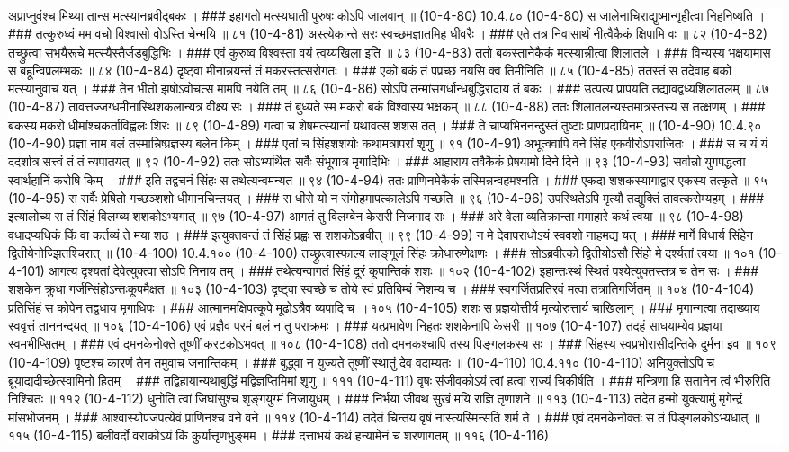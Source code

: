 अप्राप्नुवंश्च मिथ्या तान्स मत्स्यानब्रवीद्बकः । ### इहागतो मत्स्यघाती पुरुषः कोऽपि जालवान् ॥  (10-4-80)
10.4.८० (10-4-80)
स जालेनाचिराद्युष्मान्गृहीत्वा निहनिष्यति । ### तत्कुरुध्वं मम वचो विश्वासो वोऽस्ति चेन्मयि ॥ ८१ (10-4-81)
अस्त्येकान्ते सरः स्वच्छमज्ञातमिह धीवरैः । ### एते तत्र निवासार्थं नीत्वैकैकं क्षिपामि वः ॥ ८२ (10-4-82)
तच्छ्रुत्वा सभयैरूचे मत्स्यैस्तैर्जडबुद्धिभिः । ### एवं कुरुष्व विश्वस्ता वयं त्वय्यखिला इति ॥ ८३ (10-4-83)
ततो बकस्तानेकैकं मत्स्यान्नीत्वा शिलातले । ### विन्यस्य भक्षयामास स बहून्विप्रलम्भकः ॥ ८४ (10-4-84)
दृष्ट्वा मीनान्नयन्तं तं मकरस्तत्सरोगतः । ### एको बकं तं पप्रच्छ नयसि क्व तिमीनिति ॥ ८५ (10-4-85)
ततस्तं स तदेवाह बको मत्स्यानुवाच यत् । ### तेन भीतो झषोऽवोचत्स मामपि नयेति तम् ॥ ८६ (10-4-86)
सोऽपि तन्मांसगर्धान्धबुद्धिरादाय तं बकः । ### उत्पत्य प्रापयति तद्यावद्वध्यशिलातलम् ॥ ८७ (10-4-87)
तावत्तज्जग्धमीनास्थिशकलान्यत्र वीक्ष्य सः । ### तं बुध्यते स्म मकरो बकं विश्वास्य भक्षकम् ॥ ८८ (10-4-88)
ततः शिलातलन्यस्तमात्रस्तस्य स तत्क्षणम् । ### बकस्य मकरो धीमांश्चकर्ताविह्वलः शिरः ॥ ८९ (10-4-89)
गत्वा च शेषमत्स्यानां यथावत्स शशंस तत् । ### ते चाप्यभिननन्दुस्तं तुष्टाः प्राणप्रदायिनम् ॥  (10-4-90)
10.4.९० (10-4-90)
प्रज्ञा नाम बलं तस्मान्निष्प्रज्ञस्य बलेन किम् । ### एतां च सिंहशशयोः कथामत्रापरां शृणु ॥ ९१ (10-4-91)
अभूत्क्वापि वने सिंह एकवीरोऽपराजितः । ### स च यं यं ददर्शात्र सत्त्वं तं तं न्यपातयत् ॥ ९२ (10-4-92)
ततः सोऽभ्यर्थितः सर्वैः संभूयात्र मृगादिभिः । ### आहाराय तवैकैकं प्रेषयामो दिने दिने ॥ ९३ (10-4-93)
सर्वान्नो युगपद्धत्वा स्वार्थहानिं करोषि किम् । ### इति तद्वचनं सिंहः स तथेत्यन्वमन्यत ॥ ९४ (10-4-94)
ततः प्राणिनमेकैकं तस्मिन्नन्वहमश्नति । ### एकदा शशकस्यागाद्वार एकस्य तत्कृते ॥ ९५ (10-4-95)
स सर्वैः प्रेषितो गच्छञ्शशो धीमानचिन्तयत् । ### स धीरो यो न संमोहमापत्कालेऽपि गच्छति ॥ ९६ (10-4-96)
उपस्थितेऽपि मृत्यौ तद्युक्तिं तावत्करोम्यहम् । ### इत्यालोच्य स तं सिंहं विलम्ब्य शशकोऽभ्यगात् ॥ ९७ (10-4-97)
आगतं तु विलम्बेन केसरी निजगाद सः । ### अरे वेला व्यतिक्रान्ता ममाहारे कथं त्वया ॥ ९८ (10-4-98)
वधादप्यधिकं किं वा कर्तव्यं ते मया शठ । ### इत्युक्तवन्तं तं सिंहं प्रह्वः स शशकोऽब्रवीत् ॥ ९९ (10-4-99)
न मे देवापराधोऽयं स्ववशो नाहमद्य यत् । ### मार्गे विधार्य सिंहेन द्वितीयेनोज्झितश्चिरात् ॥  (10-4-100)
10.4.१०० (10-4-100)
तच्छ्रुत्वास्फाल्य लाङ्गूलं सिंहः क्रोधारुणेक्षणः । ### सोऽब्रवीत्को द्वितीयोऽसौ सिंहो मे दर्श्यतां त्वया ॥ १०१ (10-4-101)
आगत्य दृश्यतां देवेत्युक्त्वा सोऽपि निनाय तम् । ### तथेत्यन्वागतं सिंहं दूरं कूपान्तिकं शशः ॥ १०२ (10-4-102)
इहान्तःस्थं स्थितं पश्येत्युक्तस्तत्र च तेन सः । ### शशकेन क्रुधा गर्जन्सिंहोऽन्तःकूपमैक्षत ॥ १०३ (10-4-103)
दृष्ट्वा स्वच्छे च तोये स्वं प्रतिबिम्बं निशम्य च । ### स्वगर्जितप्रतिरवं मत्वा तत्रातिगर्जितम् ॥ १०४ (10-4-104)
प्रतिसिंहं स कोपेन तद्वधाय मृगाधिपः । ### आत्मानमक्षिपत्कूपे मूढोऽत्रैव व्यपादि च ॥ १०५ (10-4-105)
शशः स प्रज्ञयोत्तीर्य मृत्योरुत्तार्य चाखिलान् । ### मृगान्गत्वा तदाख्याय स्ववृत्तं ताननन्दयत् ॥ १०६ (10-4-106)
एवं प्रज्ञैव परमं बलं न तु पराक्रमः । ### यत्प्रभावेण निहतः शशकेनापि केसरी ॥ १०७ (10-4-107)
तदहं साधयाम्येव प्रज्ञया स्वमभीप्सितम् । ### एवं दमनकेनोक्ते तूष्णीं करटकोऽभवत् ॥ १०८ (10-4-108)
ततो दमनकश्चापि तस्य पिङ्गलकस्य सः । ### सिंहस्य स्वप्रभोरासीदन्तिके दुर्मना इव ॥ १०९ (10-4-109)
पृष्टश्च कारणं तेन तमुवाच जनान्तिकम् । ### बुद्ध्वा न युज्यते तूष्णीं स्थातुं देव वदाम्यतः ॥  (10-4-110)
10.4.११० (10-4-110)
अनियुक्तोऽपि च ब्रूयाद्यदीच्छेत्स्वामिनो हितम् । ### तद्विहायान्यथाबुद्धिं मद्विज्ञप्तिमिमां शृणु ॥ १११ (10-4-111)
वृषः संजीवकोऽयं त्वां हत्वा राज्यं चिकीर्षति । ### मन्त्रिणा हि सतानेन त्वं भीरुरिति निश्चितः ॥ ११२ (10-4-112)
धुनोति त्वां जिघांसुश्च शृङ्गयुग्मं निजायुधम् । ### निर्भया जीवथ सुखं मयि राज्ञि तृणाशने ॥ ११३ (10-4-113)
तदेत हन्मो युक्त्यामुं मृगेन्द्रं मांसभोजनम् । ### आश्वास्योपजपत्येवं प्राणिनश्च वने वने ॥ ११४ (10-4-114)
तदेतं चिन्तय वृषं नास्त्यस्मिन्सति शर्म ते । ### एवं दमनकेनोक्तः स तं पिङ्गलकोऽभ्यधात् ॥ ११५ (10-4-115)
बलीवर्दो वराकोऽयं किं कुर्यात्तृणभुङ्मम । ### दत्ताभयं कथं हन्यामेनं च शरणागतम् ॥ ११६ (10-4-116)